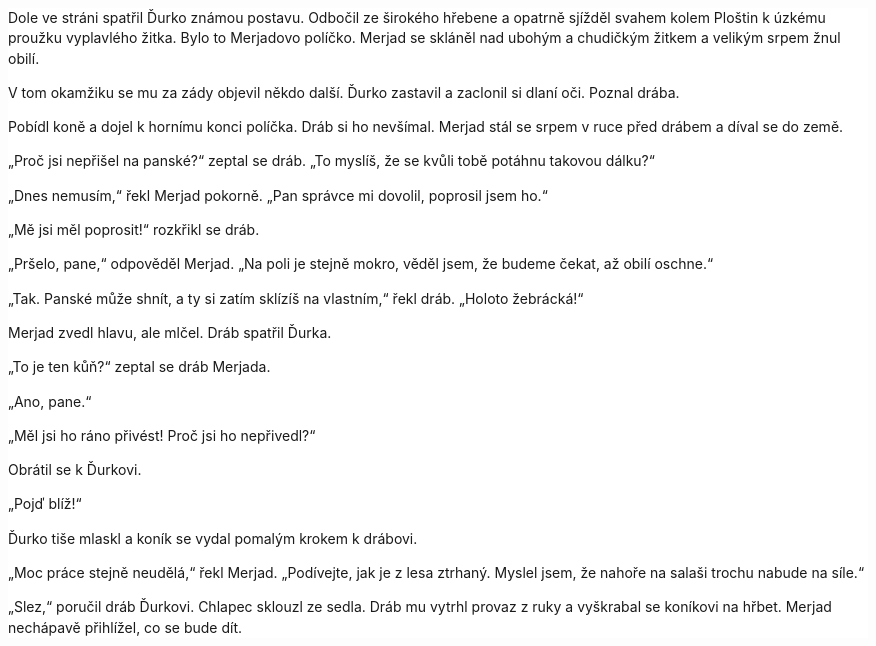   

Dole ve stráni spatřil Ďurko známou postavu. Odbočil ze širokého hřebene a opatrně sjížděl svahem kolem Ploštin k úzkému proužku vyplavlého žitka. Bylo to Merjadovo políčko. Merjad se skláněl nad ubohým a chudičkým žitkem a velikým srpem žnul obilí.

  

V tom okamžiku se mu za zády objevil někdo další. Ďurko zastavil a zaclonil si dlaní oči. Poznal drába.

  

Pobídl koně a dojel k hornímu konci políčka. Dráb si ho nevšímal. Merjad stál se srpem v ruce před drábem a díval se do země.

  

„Proč jsi nepřišel na panské?“ zeptal se dráb. „To myslíš, že se kvůli tobě potáhnu takovou dálku?“

  

„Dnes nemusím,“ řekl Merjad pokorně. „Pan správce mi dovolil, poprosil jsem ho.“

  

„Mě jsi měl poprosit!“ rozkřikl se dráb.

  

„Pršelo, pane,“ odpověděl Merjad. „Na poli je stejně mokro, věděl jsem, že budeme čekat, až obilí oschne.“

  

„Tak. Panské může shnít, a ty si zatím sklízíš na vlastním,“ řekl dráb. „Holoto žebrácká!“

  

Merjad zvedl hlavu, ale mlčel. Dráb spatřil Ďurka.

  

„To je ten kůň?“ zeptal se dráb Merjada.

  

„Ano, pane.“

  

„Měl jsi ho ráno přivést! Proč jsi ho nepřivedl?“

  

Obrátil se k Ďurkovi.

  

„Pojď blíž!“

  

Ďurko tiše mlaskl a koník se vydal pomalým krokem k drábovi.

  

„Moc práce stejně neudělá,“ řekl Merjad. „Podívejte, jak je z lesa ztrhaný. Myslel jsem, že nahoře na salaši trochu nabude na síle.“

  

„Slez,“ poručil dráb Ďurkovi. Chlapec sklouzl ze sedla. Dráb mu vytrhl provaz z ruky a vyškrabal se koníkovi na hřbet. Merjad nechápavě přihlížel, co se bude dít.
